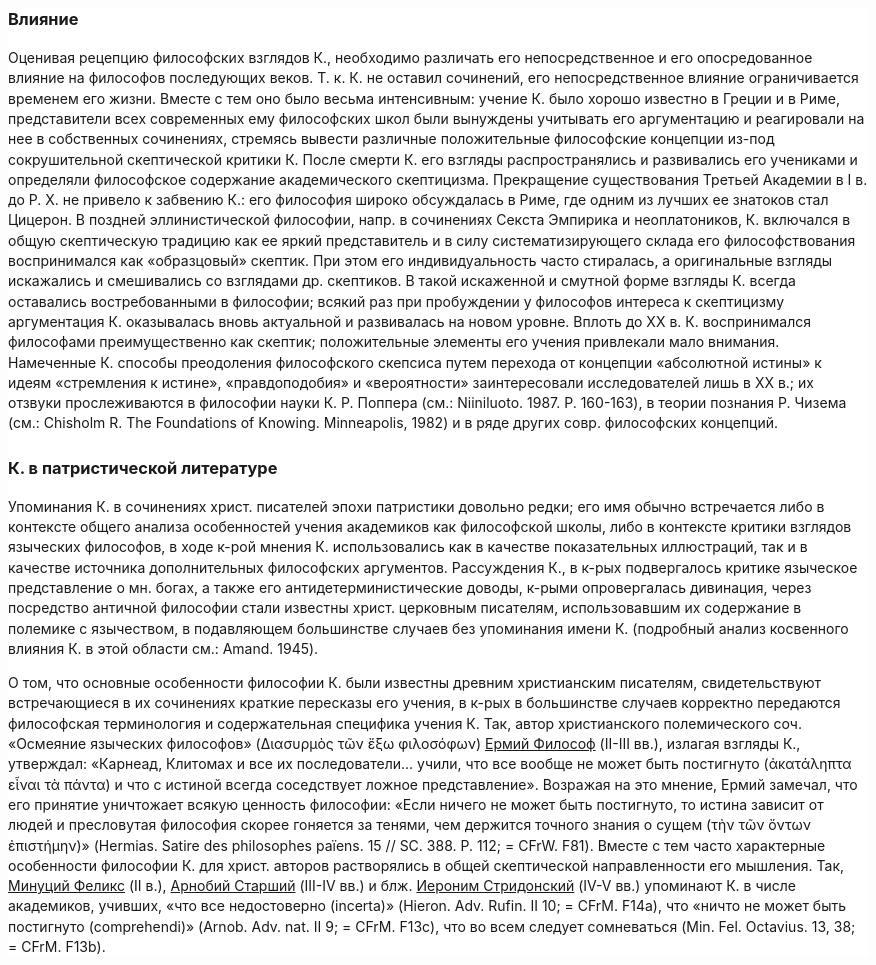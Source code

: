 ### Влияние

Оценивая рецепцию философских взглядов К., необходимо различать его непосредственное и его опосредованное влияние на философов последующих веков. Т. к. К. не оставил сочинений, его непосредственное влияние ограничивается временем его жизни. Вместе с тем оно было весьма интенсивным: учение К. было хорошо известно в Греции и в Риме, представители всех современных ему философских школ были вынуждены учитывать его аргументацию и реагировали на нее в собственных сочинениях, стремясь вывести различные положительные философские концепции из-под сокрушительной скептической критики К. После смерти К. его взгляды распространялись и развивались его учениками и определяли философское содержание академического скептицизма. Прекращение существования Третьей Академии в I в. до Р. Х. не привело к забвению К.: его философия широко обсуждалась в Риме, где одним из лучших ее знатоков стал Цицерон. В поздней эллинистической философии, напр. в сочинениях Секста Эмпирика и неоплатоников, К. включался в общую скептическую традицию как ее яркий представитель и в силу систематизирующего склада его философствования воспринимался как «образцовый» скептик. При этом его индивидуальность часто стиралась, а оригинальные взгляды искажались и смешивались со взглядами др. скептиков. В такой искаженной и смутной форме взгляды К. всегда оставались востребованными в философии; всякий раз при пробуждении у философов интереса к скептицизму аргументация К. оказывалась вновь актуальной и развивалась на новом уровне. Вплоть до XX в. К. воспринимался философами преимущественно как скептик; положительные элементы его учения привлекали мало внимания. Намеченные К. способы преодоления философского скепсиса путем перехода от концепции «абсолютной истины» к идеям «стремления к истине», «правдоподобия» и «вероятности» заинтересовали исследователей лишь в XX в.; их отзвуки прослеживаются в философии науки К. Р. Поппера (см.: Niiniluoto. 1987. P. 160-163), в теории познания Р. Чизема (см.: Chisholm R. The Foundations of Knowing. Minneapolis, 1982) и в ряде других совр. философских концепций.

### К. в патристической литературе

Упоминания К. в сочинениях христ. писателей эпохи патристики довольно редки; его имя обычно встречается либо в контексте общего анализа особенностей учения академиков как философской школы, либо в контексте критики взглядов языческих философов, в ходе к-рой мнения К. использовались как в качестве показательных иллюстраций, так и в качестве источника дополнительных философских аргументов. Рассуждения К., в к-рых подвергалось критике языческое представление о мн. богах, а также его антидетерминистические доводы, к-рыми опровергалась дивинация, через посредство античной философии стали известны христ. церковным писателям, использовавшим их содержание в полемике с язычеством, в подавляющем большинстве случаев без упоминания имени К. (подробный анализ косвенного влияния К. в этой области см.: Amand. 1945).

О том, что основные особенности философии К. были известны древним христианским писателям, свидетельствуют встречающиеся в их сочинениях краткие пересказы его учения, в к-рых в большинстве случаев корректно передаются философская терминология и содержательная специфика учения К. Так, автор христианского полемического соч. «Осмеяние языческих философов» (Διασυρμὸς τῶν ἔξω φιλοσόφων) [Ермий Философ](<https://pravenc.ru/text/Ермий Философ.html>) (II-III вв.), излагая взгляды К., утверждал: «Карнеад, Клитомах и все их последователи... учили, что все вообще не может быть постигнуто (ἀκατάληπτα εἶναι τὰ πάντα) и что с истиной всегда соседствует ложное представление». Возражая на это мнение, Ермий замечал, что его принятие уничтожает всякую ценность философии: «Если ничего не может быть постигнуто, то истина зависит от людей и пресловутая философия скорее гоняется за тенями, чем держится точного знания о сущем (τὴν τῶν ὄντων ἐπιστήμην)» (Hermias. Satire des philosophes païens. 15 // SC. 388. P. 112; = CFrW. F81). Вместе с тем часто характерные особенности философии К. для христ. авторов растворялись в общей скептической направленности его мышления. Так, [Минуций Феликс](<https://pravenc.ru/text/Минуций Феликс.html>) (II в.), [Арнобий Старший](<https://pravenc.ru/text/Арнобий Старший.html>) (III-IV вв.) и блж. [Иероним Стридонский](<https://pravenc.ru/text/Иероним Стридонский.html>) (IV-V вв.) упоминают К. в числе академиков, учивших, «что все недостоверно (incerta)» (Hieron. Adv. Rufin. II 10; = CFrM. F14a), что «ничто не может быть постигнуто (comprehendi)» (Arnob. Adv. nat. II 9; = CFrM. F13c), что во всем следует сомневаться (Min. Fel. Octavius. 13, 38; = CFrM. F13b).
